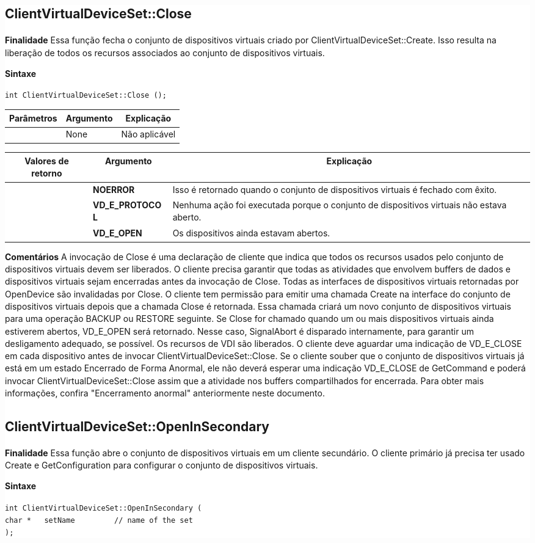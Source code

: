 ## <a name="clientvirtualdevicesetclose"></a>ClientVirtualDeviceSet::Close

**Finalidade** Essa função fecha o conjunto de dispositivos virtuais criado por ClientVirtualDeviceSet::Create. Isso resulta na liberação de todos os recursos associados ao conjunto de dispositivos virtuais.

**Sintaxe** 

   ```
   int ClientVirtualDeviceSet::Close ();
   ```

| Parâmetros | Argumento | Explicação
| ----- | ----- | ------ |
| |None |Não aplicável
        
| Valores de retorno | Argumento | Explicação
| ----- | ----- | ------ |
| |**NOERROR** |Isso é retornado quando o conjunto de dispositivos virtuais é fechado com êxito.
| |**VD_E_PROTOCOL** |Nenhuma ação foi executada porque o conjunto de dispositivos virtuais não estava aberto.
| |**VD_E_OPEN** |Os dispositivos ainda estavam abertos.

**Comentários** A invocação de Close é uma declaração de cliente que indica que todos os recursos usados pelo conjunto de dispositivos virtuais devem ser liberados. O cliente precisa garantir que todas as atividades que envolvem buffers de dados e dispositivos virtuais sejam encerradas antes da invocação de Close. Todas as interfaces de dispositivos virtuais retornadas por OpenDevice são invalidadas por Close.
O cliente tem permissão para emitir uma chamada Create na interface do conjunto de dispositivos virtuais depois que a chamada Close é retornada. Essa chamada criará um novo conjunto de dispositivos virtuais para uma operação BACKUP ou RESTORE seguinte.
Se Close for chamado quando um ou mais dispositivos virtuais ainda estiverem abertos, VD_E_OPEN será retornado. Nesse caso, SignalAbort é disparado internamente, para garantir um desligamento adequado, se possível. Os recursos de VDI são liberados. O cliente deve aguardar uma indicação de VD_E_CLOSE em cada dispositivo antes de invocar ClientVirtualDeviceSet::Close. Se o cliente souber que o conjunto de dispositivos virtuais já está em um estado Encerrado de Forma Anormal, ele não deverá esperar uma indicação VD_E_CLOSE de GetCommand e poderá invocar ClientVirtualDeviceSet::Close assim que a atividade nos buffers compartilhados for encerrada.
Para obter mais informações, confira "Encerramento anormal" anteriormente neste documento.

## <a name="clientvirtualdevicesetopeninsecondary"></a>ClientVirtualDeviceSet::OpenInSecondary

**Finalidade** Essa função abre o conjunto de dispositivos virtuais em um cliente secundário. O cliente primário já precisa ter usado Create e GetConfiguration para configurar o conjunto de dispositivos virtuais.

**Sintaxe** 
   
   ```
   int ClientVirtualDeviceSet::OpenInSecondary (
   char *   setName         // name of the set
   );
   ```
